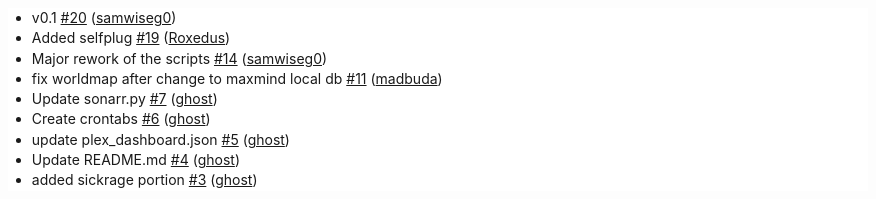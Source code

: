 - v0.1 [\#20](https://github.com/Boerderij/Varken/pull/20) ([samwiseg0](https://github.com/samwiseg0))
- Added selfplug [\#19](https://github.com/Boerderij/Varken/pull/19) ([Roxedus](https://github.com/Roxedus))
- Major rework of the scripts [\#14](https://github.com/Boerderij/Varken/pull/14) ([samwiseg0](https://github.com/samwiseg0))
- fix worldmap after change to maxmind local db [\#11](https://github.com/Boerderij/Varken/pull/11) ([madbuda](https://github.com/madbuda))
- Update sonarr.py [\#7](https://github.com/Boerderij/Varken/pull/7) ([ghost](https://github.com/ghost))
- Create crontabs [\#6](https://github.com/Boerderij/Varken/pull/6) ([ghost](https://github.com/ghost))
- update plex\_dashboard.json [\#5](https://github.com/Boerderij/Varken/pull/5) ([ghost](https://github.com/ghost))
- Update README.md [\#4](https://github.com/Boerderij/Varken/pull/4) ([ghost](https://github.com/ghost))
- added sickrage portion [\#3](https://github.com/Boerderij/Varken/pull/3) ([ghost](https://github.com/ghost))
